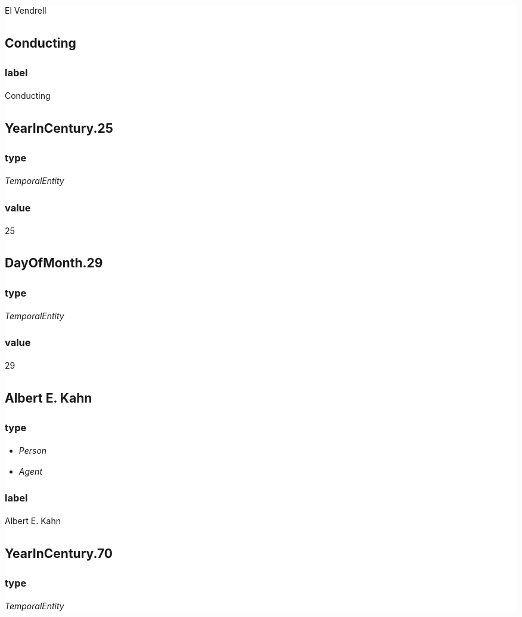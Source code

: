 
El Vendrell

## Conducting

### label


Conducting

## YearInCentury.25

### type


*TemporalEntity*

### value


25

## DayOfMonth.29

### type


*TemporalEntity*

### value


29

## Albert E. Kahn

### type

 - *Person*

 - *Agent*

### label


Albert E. Kahn

## YearInCentury.70

### type


*TemporalEntity*
